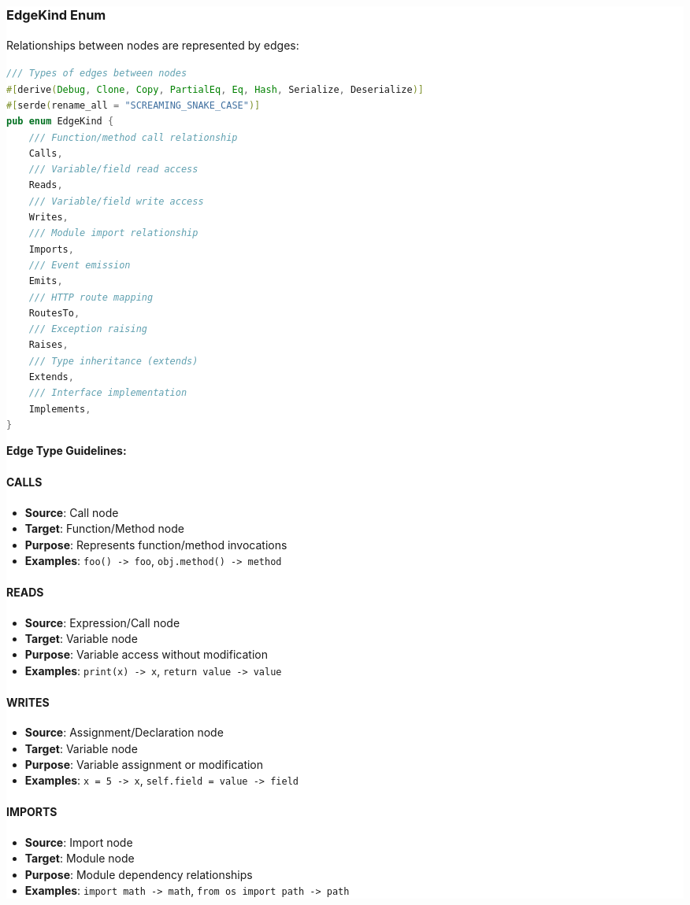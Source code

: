 ### EdgeKind Enum

Relationships between nodes are represented by edges:

```rust
/// Types of edges between nodes
#[derive(Debug, Clone, Copy, PartialEq, Eq, Hash, Serialize, Deserialize)]
#[serde(rename_all = "SCREAMING_SNAKE_CASE")]
pub enum EdgeKind {
    /// Function/method call relationship
    Calls,
    /// Variable/field read access
    Reads,
    /// Variable/field write access  
    Writes,
    /// Module import relationship
    Imports,
    /// Event emission
    Emits,
    /// HTTP route mapping
    RoutesTo,
    /// Exception raising
    Raises,
    /// Type inheritance (extends)
    Extends,
    /// Interface implementation
    Implements,
}
```

**Edge Type Guidelines:**

#### CALLS
- **Source**: Call node
- **Target**: Function/Method node
- **Purpose**: Represents function/method invocations
- **Examples**: `foo() -> foo`, `obj.method() -> method`

#### READS  
- **Source**: Expression/Call node
- **Target**: Variable node
- **Purpose**: Variable access without modification
- **Examples**: `print(x) -> x`, `return value -> value`

#### WRITES
- **Source**: Assignment/Declaration node  
- **Target**: Variable node
- **Purpose**: Variable assignment or modification
- **Examples**: `x = 5 -> x`, `self.field = value -> field`

#### IMPORTS
- **Source**: Import node
- **Target**: Module node  
- **Purpose**: Module dependency relationships
- **Examples**: `import math -> math`, `from os import path -> path`
